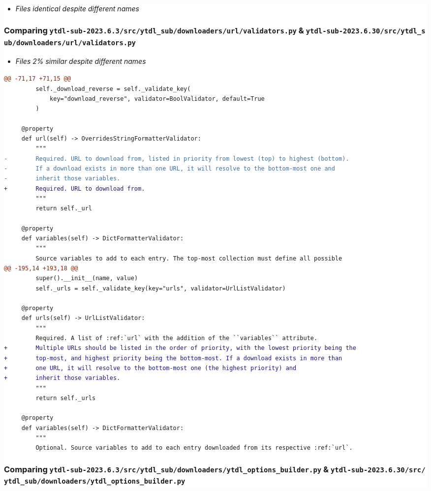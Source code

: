  * *Files identical despite different names*

### Comparing `ytdl-sub-2023.6.3/src/ytdl_sub/downloaders/url/validators.py` & `ytdl-sub-2023.6.30/src/ytdl_sub/downloaders/url/validators.py`

 * *Files 2% similar despite different names*

```diff
@@ -71,17 +71,15 @@
         self._download_reverse = self._validate_key(
             key="download_reverse", validator=BoolValidator, default=True
         )
 
     @property
     def url(self) -> OverridesStringFormatterValidator:
         """
-        Required. URL to download from, listed in priority from lowest (top) to highest (bottom).
-        If a download exists in more than one URL, it will resolve to the bottom-most one and
-        inherit those variables.
+        Required. URL to download from.
         """
         return self._url
 
     @property
     def variables(self) -> DictFormatterValidator:
         """
         Source variables to add to each entry. The top-most collection must define all possible
@@ -195,14 +193,18 @@
         super().__init__(name, value)
         self._urls = self._validate_key(key="urls", validator=UrlListValidator)
 
     @property
     def urls(self) -> UrlListValidator:
         """
         Required. A list of :ref:`url` with the addition of the ``variables`` attribute.
+        Multiple URLs should be listed in the order of priority, with the lowest priority being the
+        top-most, and highest priority being the bottom-most. If a download exists in more than
+        one URL, it will resolve to the bottom-most one (the highest priority) and
+        inherit those variables.
         """
         return self._urls
 
     @property
     def variables(self) -> DictFormatterValidator:
         """
         Optional. Source variables to add to each entry downloaded from its respective :ref:`url`.
```

### Comparing `ytdl-sub-2023.6.3/src/ytdl_sub/downloaders/ytdl_options_builder.py` & `ytdl-sub-2023.6.30/src/ytdl_sub/downloaders/ytdl_options_builder.py`
